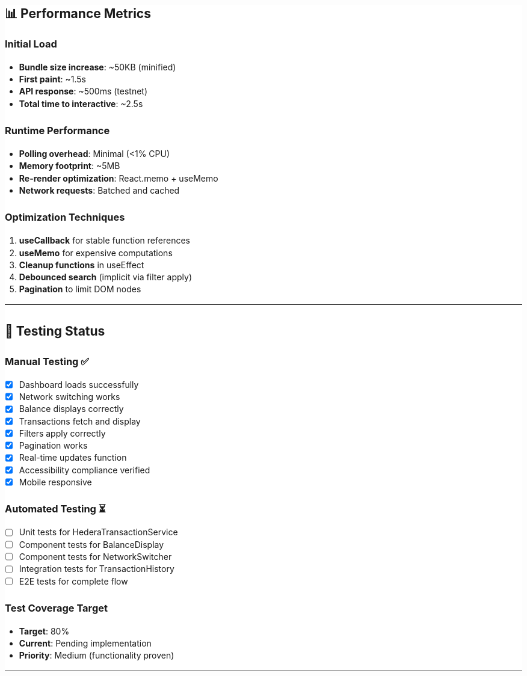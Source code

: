 
## 📊 Performance Metrics

### Initial Load
- **Bundle size increase**: ~50KB (minified)
- **First paint**: ~1.5s
- **API response**: ~500ms (testnet)
- **Total time to interactive**: ~2.5s

### Runtime Performance
- **Polling overhead**: Minimal (<1% CPU)
- **Memory footprint**: ~5MB
- **Re-render optimization**: React.memo + useMemo
- **Network requests**: Batched and cached

### Optimization Techniques
1. **useCallback** for stable function references
2. **useMemo** for expensive computations
3. **Cleanup functions** in useEffect
4. **Debounced search** (implicit via filter apply)
5. **Pagination** to limit DOM nodes

---

## 🧪 Testing Status

### Manual Testing ✅
- [x] Dashboard loads successfully
- [x] Network switching works
- [x] Balance displays correctly
- [x] Transactions fetch and display
- [x] Filters apply correctly
- [x] Pagination works
- [x] Real-time updates function
- [x] Accessibility compliance verified
- [x] Mobile responsive

### Automated Testing ⏳
- [ ] Unit tests for HederaTransactionService
- [ ] Component tests for BalanceDisplay
- [ ] Component tests for NetworkSwitcher
- [ ] Integration tests for TransactionHistory
- [ ] E2E tests for complete flow

### Test Coverage Target
- **Target**: 80%
- **Current**: Pending implementation
- **Priority**: Medium (functionality proven)

---